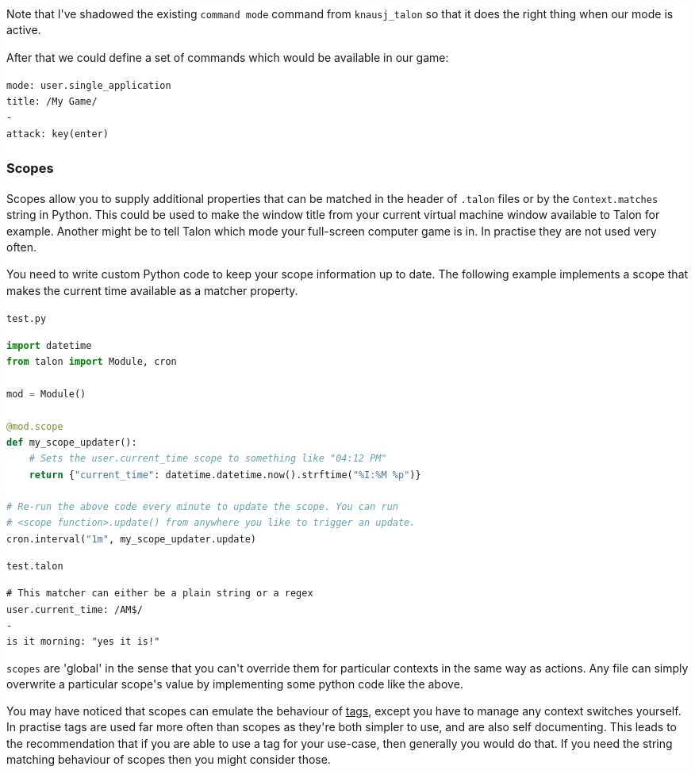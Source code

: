 Note that I've shadowed the existing `command mode` command from `knausj_talon` so that it does the right thing when our mode is active.

After that we could define a set of commands which would be available in our game:

```
mode: user.single_application
title: /My Game/
-
attack: key(enter)
```

### Scopes

Scopes allow you to supply additional properties that can be matched in the header of `.talon` files or by the `Context.matches` string in Python. This could be used to make the window title from your current virtual machine window available to Talon for example. Another might be to tell Talon which mode your full-screen computer game is in. In practise they are not used very often.

You need to write custom Python code to keep your scope information up to date. The following example implements a scope that makes the current time available as a matcher property.

`test.py`
```python
import datetime
from talon import Module, cron

mod = Module()

@mod.scope
def my_scope_updater():
    # Sets the user.current_time scope to something like "04:12 PM"
    return {"current_time": datetime.datetime.now().strftime("%I:%M %p")}

# Re-run the above code every minute to update the scope. You can run
# <scope function>.update() from anywhere you like to trigger an update.
cron.interval("1m", my_scope_updater.update)
```

`test.talon`
```
# This matcher can either be a plain string or a regex
user.current_time: /AM$/
-
is it morning: "yes it is!"
```

`scopes` are 'global' in the sense that you can't override them for particular contexts in the same way as actions. Any file can simply overwrite a particular scope's value by implementing some python code like the above.

You may have noticed that scopes can emulate the behaviour of [tags](#tags), except you have to manage any context switches yourself. In practise tags are used far more often than scopes as they're both simpler to use, and are also self documenting. This leads to the recommendation that if you are able to use a tag for your use-case, then generally you would do that. If you need the string matching behaviour of scopes then you might consider those.
